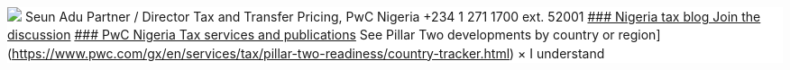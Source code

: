 ![](-/media/world-wide-tax-summaries/attachments/nigeria---seun_adu.ashx%3Frev=559ac35ca8aa4f6ca6b6a1a802be9906&revision=559ac35c-a8aa-4f6c-a6b6-a1a802be9906&hash=F0A2C9428D63F0C59FBA31B6C6AE46F0549CC2F5)
Seun Adu
Partner / Director Tax and Transfer Pricing, PwC Nigeria
+234 1 271 1700 ext. 52001
[### Nigeria tax blog
Join the discussion](http://pwcnigeria.typepad.com/)
[### PwC Nigeria
Tax services and publications](http://www.pwc.com/ng/en/services/tax.html)
See Pillar Two developments by country or region](https://www.pwc.com/gx/en/services/tax/pillar-two-readiness/country-tracker.html)
×
I understand